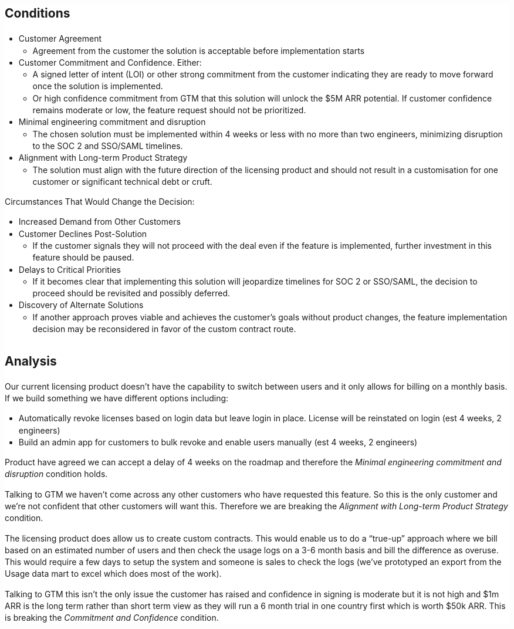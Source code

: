 ## Conditions

* Customer Agreement  
  * Agreement from the customer the solution is acceptable before implementation starts  
* Customer Commitment and Confidence. Either:  
  * A signed letter of intent (LOI) or other strong commitment from the customer indicating they are ready to move forward once the solution is implemented.  
  * Or high confidence commitment from GTM that this solution will unlock the $5M ARR potential. If customer confidence remains moderate or low, the feature request should not be prioritized.  
* Minimal engineering commitment and disruption  
  * The chosen solution must be implemented within 4 weeks or less with no more than two engineers, minimizing disruption to the SOC 2 and SSO/SAML timelines.  
* Alignment with Long-term Product Strategy  
  * The solution must align with the future direction of the licensing product and should not result in a customisation for one customer or significant technical debt or cruft.  
    

Circumstances That Would Change the Decision:

* Increased Demand from Other Customers  
* Customer Declines Post-Solution  
  * If the customer signals they will not proceed with the deal even if the feature is implemented, further investment in this feature should be paused.  
* Delays to Critical Priorities  
  * If it becomes clear that implementing this solution will jeopardize timelines for SOC 2 or SSO/SAML, the decision to proceed should be revisited and possibly deferred.  
* Discovery of Alternate Solutions  
  * If another approach proves viable and achieves the customer’s goals without product changes, the feature implementation decision may be reconsidered in favor of the custom contract route.

## Analysis

Our current licensing product doesn’t have the capability to switch between users and it only allows for billing on a monthly basis. If we build something we have different options including:

* Automatically revoke licenses based on login data but leave login in place. License will be reinstated on login (est 4 weeks, 2 engineers)   
* Build an admin app for customers to bulk revoke and enable users manually (est 4 weeks, 2 engineers)

Product have agreed we can accept a delay of 4 weeks on the roadmap and therefore the *Minimal engineering commitment and disruption* condition holds.

Talking to GTM we haven’t come across any other customers who have requested this feature. So this is the only customer and we’re not confident that other customers will want this. Therefore we are breaking the *Alignment with Long-term Product Strategy* condition.

The licensing product does allow us to create custom contracts. This would enable us to do a “true-up” approach where we bill based on an estimated number of users and then check the usage logs on a 3-6 month basis and bill the difference as overuse. This would require a few days to setup the system and someone is sales to check the logs (we’ve prototyped an export from the Usage data mart to excel which does most of the work).

Talking to GTM this isn’t the only issue the customer has raised and confidence in signing is moderate but it is not high and $1m ARR is the long term rather than short term view as they will run a 6 month trial in one country first which is worth $50k ARR. This is breaking the *Commitment and Confidence* condition.
